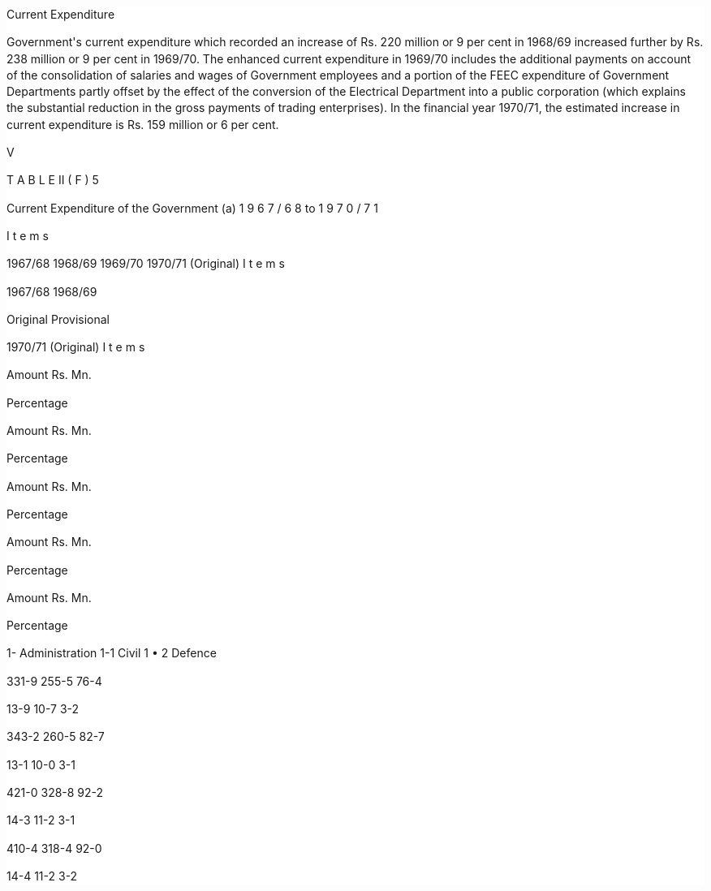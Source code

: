 Current Expenditure

Government's current expenditure which recorded an increase of Rs. 220 million or 9 per cent in 1968/69 increased further by Rs. 238 million or 9 per cent in 1969/70. The enhanced current expenditure in 1969/70 includes the additional payments on account of the consolidation of salaries and wages of Government employees and a portion of the FEEC expenditure of Government Departments partly offset by the effect of the conversion of the Electrical Depart­ment into a public corporation (which explains the substantial reduction in the gross payments of trading enterprises). In the financial year 1970/71, the estimated increase in current expenditure is Rs. 159 million or 6 per cent.

V

T A B L E II ( F ) 5

Current Expenditure of the Government (a) 1 9 6 7 / 6 8 to 1 9 7 0 / 7 1

I t e m s

1967/68 1968/69 1969/70 1970/71 (Original) I t e m s

1967/68 1968/69

Original Provisional

1970/71 (Original) I t e m s

Amount Rs. Mn.

Percen­tage

Amount Rs. Mn.

Percen­tage

Amount Rs. Mn.

Percen­tage

Amount Rs. Mn.

Percen­tage

Amount Rs. Mn.

Percen­tage

1- Administration 1-1 Civil 1 • 2 Defence

331-9 255-5 76-4

13-9 10-7 3-2

343-2 260-5 82-7

13-1 10-0 3-1

421-0 328-8 92-2

14-3 11-2 3-1

410-4 318-4 92-0

14-4 11-2 3-2
